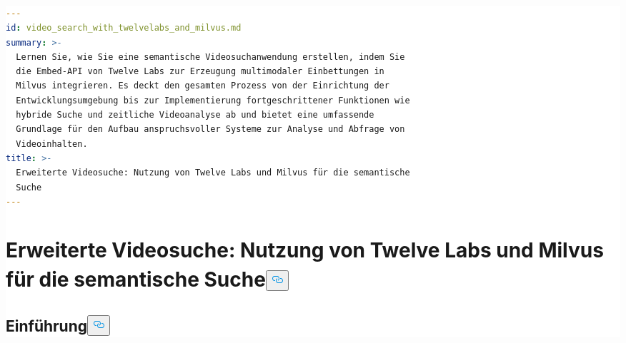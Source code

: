 ```yaml
---
id: video_search_with_twelvelabs_and_milvus.md
summary: >-
  Lernen Sie, wie Sie eine semantische Videosuchanwendung erstellen, indem Sie
  die Embed-API von Twelve Labs zur Erzeugung multimodaler Einbettungen in
  Milvus integrieren. Es deckt den gesamten Prozess von der Einrichtung der
  Entwicklungsumgebung bis zur Implementierung fortgeschrittener Funktionen wie
  hybride Suche und zeitliche Videoanalyse ab und bietet eine umfassende
  Grundlage für den Aufbau anspruchsvoller Systeme zur Analyse und Abfrage von
  Videoinhalten.
title: >-
  Erweiterte Videosuche: Nutzung von Twelve Labs und Milvus für die semantische
  Suche
---
```

<h1 id="Advanced-Video-Search-Leveraging-Twelve-Labs-and-Milvus-for-Semantic-Retrieval" class="common-anchor-header">Erweiterte Videosuche: Nutzung von Twelve Labs und Milvus für die semantische Suche<button data-href="#Advanced-Video-Search-Leveraging-Twelve-Labs-and-Milvus-for-Semantic-Retrieval" class="anchor-icon" translate="no">
      <svg translate="no"
        aria-hidden="true"
        focusable="false"
        height="20"
        version="1.1"
        viewBox="0 0 16 16"
        width="16"
      >
        <path
          fill="#0092E4"
          fill-rule="evenodd"
          d="M4 9h1v1H4c-1.5 0-3-1.69-3-3.5S2.55 3 4 3h4c1.45 0 3 1.69 3 3.5 0 1.41-.91 2.72-2 3.25V8.59c.58-.45 1-1.27 1-2.09C10 5.22 8.98 4 8 4H4c-.98 0-2 1.22-2 2.5S3 9 4 9zm9-3h-1v1h1c1 0 2 1.22 2 2.5S13.98 12 13 12H9c-.98 0-2-1.22-2-2.5 0-.83.42-1.64 1-2.09V6.25c-1.09.53-2 1.84-2 3.25C6 11.31 7.55 13 9 13h4c1.45 0 3-1.69 3-3.5S14.5 6 13 6z"
        ></path>
      </svg>
    </button></h1><h2 id="Introduction" class="common-anchor-header">Einführung<button data-href="#Introduction" class="anchor-icon" translate="no">
      <svg translate="no"
        aria-hidden="true"
        focusable="false"
        height="20"
        version="1.1"
        viewBox="0 0 16 16"
        width="16"
      >
        <path
          fill="#0092E4"
          fill-rule="evenodd"
          d="M4 9h1v1H4c-1.5 0-3-1.69-3-3.5S2.55 3 4 3h4c1.45 0 3 1.69 3 3.5 0 1.41-.91 2.72-2 3.25V8.59c.58-.45 1-1.27 1-2.09C10 5.22 8.98 4 8 4H4c-.98 0-2 1.22-2 2.5S3 9 4 9zm9-3h-1v1h1c1 0 2 1.22 2 2.5S13.98 12 13 12H9c-.98 0-2-1.22-2-2.5 0-.83.42-1.64 1-2.09V6.25c-1.09.53-2 1.84-2 3.25C6 11.31 7.55 13 9 13h4c1.45 0 3-1.69 3-3.5S14.5 6 13 6z"
        ></path>
      </svg>